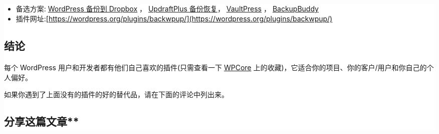 *   备选方案: [WordPress 备份到 Dropbox](https://wordpress.org/plugins/wordpress-backup-to-dropbox/) ， [UpdraftPlus 备份恢复](https://wordpress.org/plugins/updraftplus/)， [VaultPress](https://vaultpress.com/) ， [BackupBuddy](https://ithemes.com/purchase/backupbuddy/)
*   插件网址:[https://wordpress.org/plugins/backwpup/](https://wordpress.org/plugins/backwpup/)

## 结论

每个 WordPress 用户和开发者都有他们自己喜欢的插件(只需查看一下 [WPCore](https://wpcore.com/) 上的收藏)，它适合你的项目、你的客户/用户和你自己的个人偏好。

如果你遇到了上面没有的插件的好的替代品，请在下面的评论中列出来。

## 分享这篇文章**